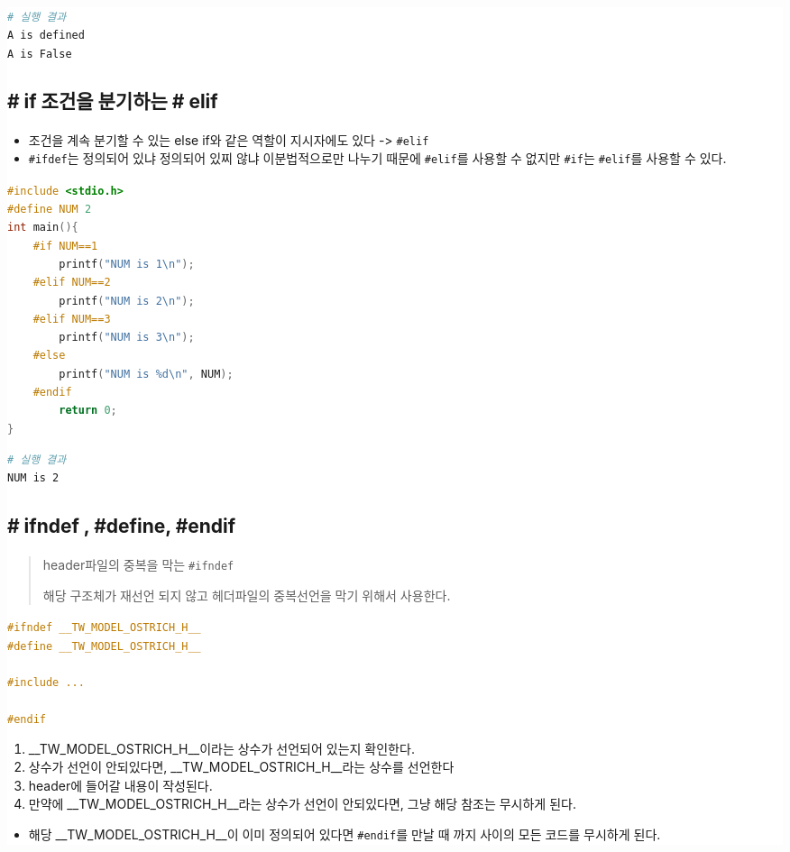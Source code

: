 ```bash
# 실행 결과
A is defined
A is False
```

## # if  조건을 분기하는  # elif

- 조건을 계속 분기할 수 있는 else if와 같은 역할이 지시자에도 있다 -> `#elif`
- `#ifdef`는 정의되어 있냐 정의되어 있찌 않냐 이분법적으로만 나누기 때문에 `#elif`를 사용할 수 없지만 `#if`는 `#elif`를 사용할 수 있다.

```C
#include <stdio.h>
#define NUM 2
int main(){
    #if NUM==1
    	printf("NUM is 1\n");
    #elif NUM==2
    	printf("NUM is 2\n");
    #elif NUM==3
    	printf("NUM is 3\n");
    #else
    	printf("NUM is %d\n", NUM);
    #endif
    	return 0;
}
```

```bash
# 실행 결과
NUM is 2
```

## # ifndef , #define, #endif

> header파일의 중복을 막는 `#ifndef`
>
> 해당 구조체가 재선언 되지 않고 헤더파일의 중복선언을 막기 위해서 사용한다.

```C
#ifndef __TW_MODEL_OSTRICH_H__
#define __TW_MODEL_OSTRICH_H__

#include ...

#endif
```

1. __TW_MODEL_OSTRICH_H__이라는 상수가 선언되어 있는지 확인한다.
2. 상수가 선언이 안되있다면, __TW_MODEL_OSTRICH_H__라는 상수를 선언한다
3. header에 들어갈 내용이 작성된다.
4. 만약에 __TW_MODEL_OSTRICH_H__라는 상수가 선언이 안되있다면, 그냥 해당 참조는 무시하게 된다.

- 해당 __TW_MODEL_OSTRICH_H__이 이미 정의되어 있다면 `#endif`를 만날 때 까지 사이의 모든 코드를 무시하게 된다.
